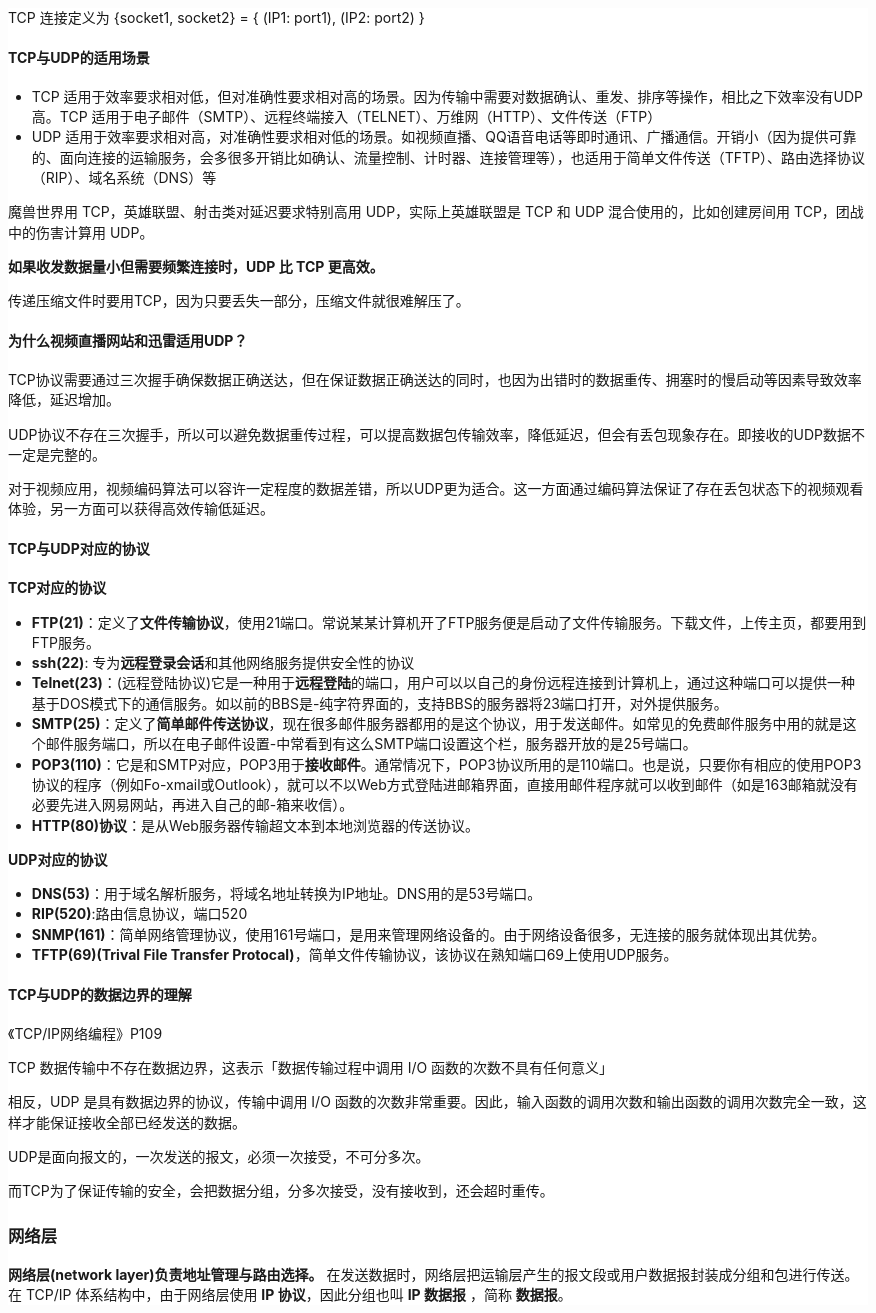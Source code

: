 TCP 连接定义为 {socket1, socket2} = { (IP1: port1), (IP2: port2) }

#### TCP与UDP的适用场景

- TCP 适用于效率要求相对低，但对准确性要求相对高的场景。因为传输中需要对数据确认、重发、排序等操作，相比之下效率没有UDP高。TCP 适用于电子邮件（SMTP）、远程终端接入（TELNET）、万维网（HTTP）、文件传送（FTP）
- UDP 适用于效率要求相对高，对准确性要求相对低的场景。如视频直播、QQ语音电话等即时通讯、广播通信。开销小（因为提供可靠的、面向连接的运输服务，会多很多开销比如确认、流量控制、计时器、连接管理等），也适用于简单文件传送（TFTP）、路由选择协议（RIP）、域名系统（DNS）等

魔兽世界用 TCP，英雄联盟、射击类对延迟要求特别高用 UDP，实际上英雄联盟是 TCP 和 UDP 混合使用的，比如创建房间用 TCP，团战中的伤害计算用 UDP。

**如果收发数据量小但需要频繁连接时，UDP 比 TCP 更高效。**

传递压缩文件时要用TCP，因为只要丢失一部分，压缩文件就很难解压了。

#### 为什么视频直播网站和迅雷适用UDP？

TCP协议需要通过三次握手确保数据正确送达，但在保证数据正确送达的同时，也因为出错时的数据重传、拥塞时的慢启动等因素导致效率降低，延迟增加。

UDP协议不存在三次握手，所以可以避免数据重传过程，可以提高数据包传输效率，降低延迟，但会有丢包现象存在。即接收的UDP数据不一定是完整的。

对于视频应用，视频编码算法可以容许一定程度的数据差错，所以UDP更为适合。这一方面通过编码算法保证了存在丢包状态下的视频观看体验，另一方面可以获得高效传输低延迟。

#### TCP与UDP对应的协议

**TCP对应的协议**

 - **FTP(21)**：定义了**文件传输协议**，使用21端口。常说某某计算机开了FTP服务便是启动了文件传输服务。下载文件，上传主页，都要用到FTP服务。
 - **ssh(22)**: 专为**远程登录会话**和其他网络服务提供安全性的协议
 - **Telnet(23)**：(远程登陆协议)它是一种用于**远程登陆**的端口，用户可以以自己的身份远程连接到计算机上，通过这种端口可以提供一种基于DOS模式下的通信服务。如以前的BBS是-纯字符界面的，支持BBS的服务器将23端口打开，对外提供服务。
 - **SMTP(25)**：定义了**简单邮件传送协议**，现在很多邮件服务器都用的是这个协议，用于发送邮件。如常见的免费邮件服务中用的就是这个邮件服务端口，所以在电子邮件设置-中常看到有这么SMTP端口设置这个栏，服务器开放的是25号端口。
 - **POP3(110)**：它是和SMTP对应，POP3用于**接收邮件**。通常情况下，POP3协议所用的是110端口。也是说，只要你有相应的使用POP3协议的程序（例如Fo-xmail或Outlook），就可以不以Web方式登陆进邮箱界面，直接用邮件程序就可以收到邮件（如是163邮箱就没有必要先进入网易网站，再进入自己的邮-箱来收信）。
 - **HTTP(80)协议**：是从Web服务器传输超文本到本地浏览器的传送协议。

**UDP对应的协议**

- **DNS(53)**：用于域名解析服务，将域名地址转换为IP地址。DNS用的是53号端口。
- **RIP(520)**:路由信息协议，端口520
- **SNMP(161)**：简单网络管理协议，使用161号端口，是用来管理网络设备的。由于网络设备很多，无连接的服务就体现出其优势。
- **TFTP(69)(Trival File Transfer Protocal)**，简单文件传输协议，该协议在熟知端口69上使用UDP服务。

#### TCP与UDP的数据边界的理解

《TCP/IP网络编程》P109

TCP 数据传输中不存在数据边界，这表示「数据传输过程中调用 I/O 函数的次数不具有任何意义」

相反，UDP 是具有数据边界的协议，传输中调用 I/O 函数的次数非常重要。因此，输入函数的调用次数和输出函数的调用次数完全一致，这样才能保证接收全部已经发送的数据。

UDP是面向报文的，一次发送的报文，必须一次接受，不可分多次。

而TCP为了保证传输的安全，会把数据分组，分多次接受，没有接收到，还会超时重传。

### 网络层

**网络层(network layer)负责地址管理与路由选择。** 在发送数据时，网络层把运输层产生的报文段或用户数据报封装成分组和包进行传送。在 TCP/IP 体系结构中，由于网络层使用 **IP 协议**，因此分组也叫 **IP 数据报** ，简称 **数据报**。
